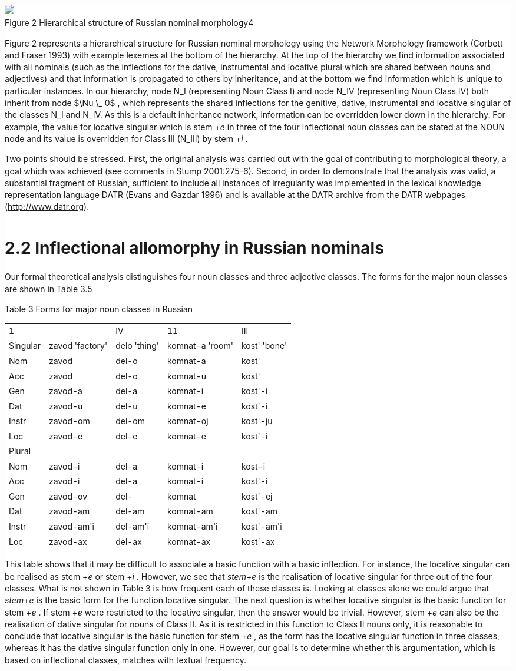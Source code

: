 ![](img/6dcb367deae6a7f59022a239f9e8cae2bdf9565c6ff7624c4e8be0999ce41fda.jpg)  
Figure 2 Hierarchical structure of Russian nominal morphology4

Figure 2 represents a hierarchical structure for Russian nominal morphology using the Network Morphology framework (Corbett and Fraser 1993) with example lexemes at the bottom of the hierarchy. At the top of the hierarchy we find information associated with all nominals (such as the inflections for the dative, instrumental and locative plural which are shared between nouns and adjectives) and that information is propagated to others by inheritance, and at the bottom we find information which is unique to particular instances. In our hierarchy, node N_I (representing Noun Class I) and node N_IV (representing Noun Class IV) both inherit from node $\Nu \_ 0$ , which represents the shared inflections for the genitive, dative, instrumental and locative singular of the classes N_I and N_IV. As this is a default inheritance network, information can be overridden lower down in the hierarchy. For example, the value for locative singular which is stem $+ e$ in three of the four inflectional noun classes can be stated at the NOUN node and its value is overridden for Class III (N_III) by stem $+ i$ .

Two points should be stressed. First, the original analysis was carried out with the goal of contributing to morphological theory, a goal which was achieved (see comments in Stump 2001:275-6). Second, in order to demonstrate that the analysis was valid, a substantial fragment of Russian, sufficient to include all instances of irregularity was implemented in the lexical knowledge representation language DATR (Evans and Gazdar 1996) and is available at the DATR archive from the DATR webpages (http://www.datr.org).

# 2.2 Inflectional allomorphy in Russian nominals

Our formal theoretical analysis distinguishes four noun classes and three adjective classes. The forms for the major noun classes are shown in Table 3.5

Table 3 Forms for major noun classes in Russian   

<html><body><table><tr><td>1</td><td></td><td>IV</td><td>11</td><td>III</td></tr><tr><td>Singular</td><td>zavod &#x27;factory&#x27;</td><td>delo &#x27;thing&#x27;</td><td>komnat-a &#x27;room&#x27;</td><td>kost&#x27; &#x27;bone&#x27;</td></tr><tr><td>Nom</td><td>zavod</td><td>del-o</td><td>komnat-a</td><td>kost&#x27;</td></tr><tr><td>Acc</td><td>zavod</td><td> del-o</td><td>komnat-u</td><td>kost&#x27;</td></tr><tr><td>Gen</td><td>zavod-a</td><td>del-a</td><td>komnat-i</td><td>kost&#x27;-i</td></tr><tr><td>Dat</td><td>zavod-u</td><td>del-u</td><td>komnat-e</td><td>kost&#x27;-i</td></tr><tr><td>Instr</td><td>zavod-om</td><td>del-om</td><td>komnat-oj</td><td>kost&#x27;-ju</td></tr><tr><td>Loc</td><td>zavod-e</td><td>del-e</td><td>komnat-e</td><td>kost&#x27;-i</td></tr><tr><td>Plural</td><td></td><td></td><td></td><td></td></tr><tr><td>Nom</td><td>zavod-i</td><td>del-a</td><td>komnat-i</td><td>kost-i</td></tr><tr><td>Acc</td><td>zavod-i</td><td>del-a</td><td>komnat-i</td><td>kost&#x27;-i</td></tr><tr><td>Gen</td><td>zavod-ov</td><td>del-</td><td>komnat</td><td>kost&#x27;-ej</td></tr><tr><td>Dat</td><td>zavod-am</td><td>del-am</td><td>komnat-am</td><td>kost&#x27;-am</td></tr><tr><td>Instr</td><td>zavod-am&#x27;i</td><td>del-am&#x27;i</td><td>komnat-am&#x27;i</td><td>kost&#x27;-am&#x27;i</td></tr><tr><td>Loc</td><td>zavod-ax</td><td>del-ax</td><td>komnat-ax</td><td>kost&#x27;-ax</td></tr></table></body></html>

This table shows that it may be difficult to associate a basic function with a basic inflection. For instance, the locative singular can be realised as stem $+ e$ or stem $+ i$ . However, we see that $s t e m { + e }$ is the realisation of locative singular for three out of the four classes. What is not shown in Table 3 is how frequent each of these classes is. Looking at classes alone we could argue that $s t e m { + e }$ is the basic form for the function locative singular. The next question is whether locative singular is the basic function for stem $+ e$ . If stem $+ e$ were restricted to the locative singular, then the answer would be trivial. However, stem $+ e$ can also be the realisation of dative singular for nouns of Class II. As it is restricted in this function to Class II nouns only, it is reasonable to conclude that locative singular is the basic function for stem $+ e$ , as the form has the locative singular function in three classes, whereas it has the dative singular function only in one. However, our goal is to determine whether this argumentation, which is based on inflectional classes, matches with textual frequency.
